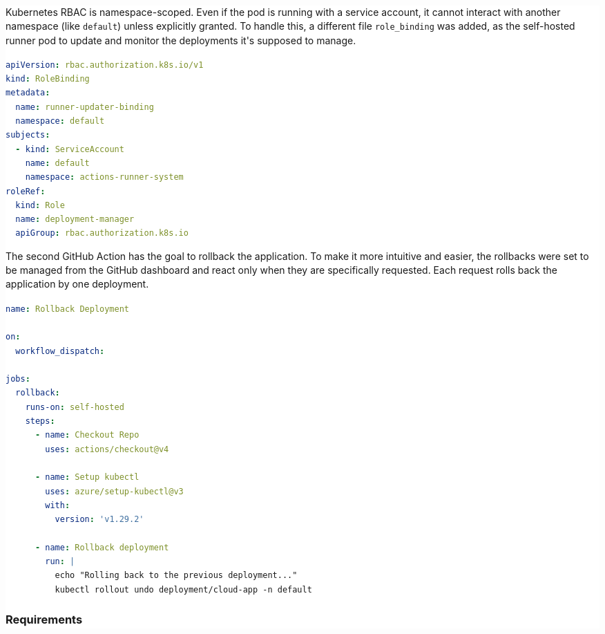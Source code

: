 Kubernetes RBAC is namespace-scoped. Even if the pod is running with a service 
account, it cannot interact with another namespace (like `default`) unless explicitly 
granted. To handle this, a different file `role_binding`  was added, as the 
self-hosted runner pod to update and monitor the deployments it's supposed to manage.

```yaml
apiVersion: rbac.authorization.k8s.io/v1
kind: RoleBinding
metadata:
  name: runner-updater-binding
  namespace: default
subjects:
  - kind: ServiceAccount
    name: default
    namespace: actions-runner-system
roleRef:
  kind: Role
  name: deployment-manager
  apiGroup: rbac.authorization.k8s.io
```

The second GitHub Action has the goal to rollback the application. To make it more 
intuitive and easier, the rollbacks were set to be managed from the GitHub dashboard 
and react only when they are specifically requested. Each request rolls back the 
application by one deployment.

```yml
name: Rollback Deployment

on:
  workflow_dispatch:

jobs:
  rollback:
    runs-on: self-hosted
    steps:
      - name: Checkout Repo
        uses: actions/checkout@v4

      - name: Setup kubectl
        uses: azure/setup-kubectl@v3
        with:
          version: 'v1.29.2'

      - name: Rollback deployment
        run: |
          echo "Rolling back to the previous deployment..."
          kubectl rollout undo deployment/cloud-app -n default

```

### Requirements
